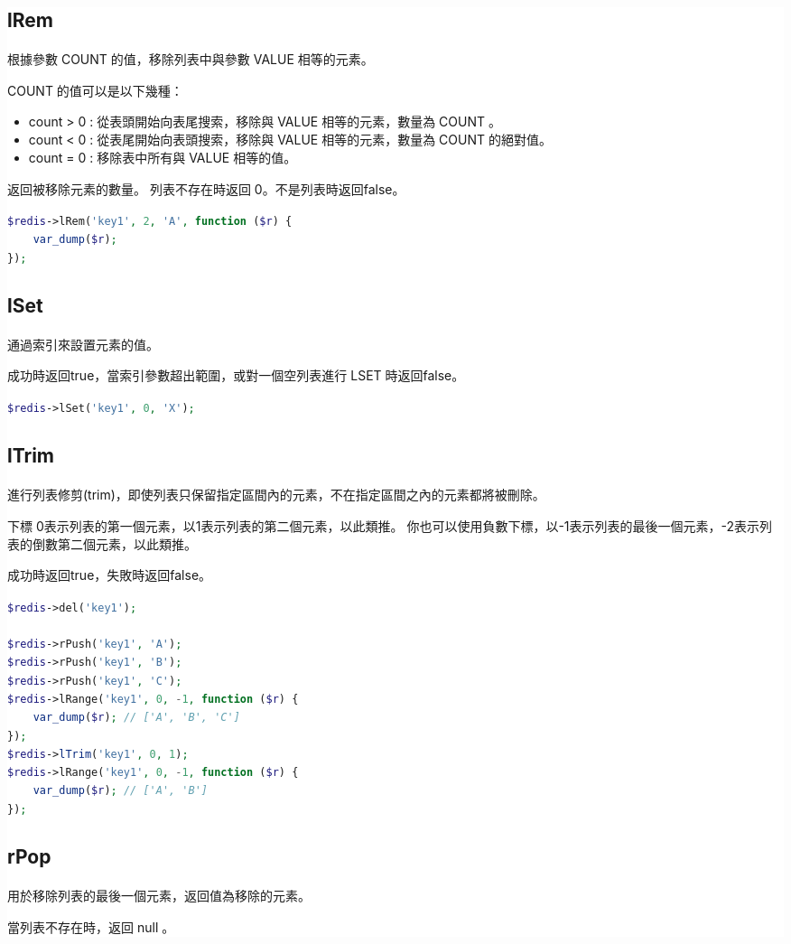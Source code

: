 ## **lRem**

根據參數 COUNT 的值，移除列表中與參數 VALUE 相等的元素。

COUNT 的值可以是以下幾種：

*   count > 0 : 從表頭開始向表尾搜索，移除與 VALUE 相等的元素，數量為 COUNT 。
*   count < 0 : 從表尾開始向表頭搜索，移除與 VALUE 相等的元素，數量為 COUNT 的絕對值。
*   count = 0 : 移除表中所有與 VALUE 相等的值。

返回被移除元素的數量。 列表不存在時返回 0。不是列表時返回false。

```php
$redis->lRem('key1', 2, 'A', function ($r) {
    var_dump($r); 
});
```

## **lSet**

通過索引來設置元素的值。

成功時返回true，當索引參數超出範圍，或對一個空列表進行 LSET 時返回false。

```php
$redis->lSet('key1', 0, 'X');
```
## **lTrim**

進行列表修剪(trim)，即使列表只保留指定區間內的元素，不在指定區間之內的元素都將被刪除。

下標 0表示列表的第一個元素，以1表示列表的第二個元素，以此類推。 你也可以使用負數下標，以-1表示列表的最後一個元素，-2表示列表的倒數第二個元素，以此類推。

成功時返回true，失敗時返回false。

```php
$redis->del('key1');

$redis->rPush('key1', 'A');
$redis->rPush('key1', 'B');
$redis->rPush('key1', 'C');
$redis->lRange('key1', 0, -1, function ($r) {
    var_dump($r); // ['A', 'B', 'C']
});
$redis->lTrim('key1', 0, 1);
$redis->lRange('key1', 0, -1, function ($r) {
    var_dump($r); // ['A', 'B']
});
```

## **rPop**

用於移除列表的最後一個元素，返回值為移除的元素。

當列表不存在時，返回 null 。
